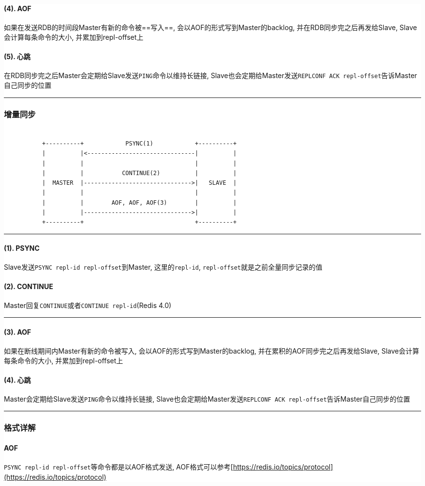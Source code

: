 #### (4). AOF

如果在发送RDB的时间段Master有新的命令被==写入==, 会以AOF的形式写到Master的backlog, 并在RDB同步完之后再发给Slave, Slave会计算每条命令的大小, 并累加到repl-offset上

#### (5). 心跳

在RDB同步完之后Master会定期给Slave发送`PING`命令以维持长链接, Slave也会定期给Master发送`REPLCONF ACK repl-offset`告诉Master自己同步的位置

---

### 增量同步

```

           +----------+            PSYNC(1)            +----------+
           |          |<-------------------------------|          |
           |          |                                |          |
           |          |           CONTINUE(2)          |          |
           |  MASTER  |------------------------------->|   SLAVE  |
           |          |                                |          |
           |          |        AOF, AOF, AOF(3)        |          |
           |          |------------------------------->|          |
           +----------+                                +----------+

```
---

#### (1). PSYNC

Slave发送`PSYNC repl-id repl-offset`到Master, 这里的`repl-id`, `repl-offset`就是之前全量同步记录的值

#### (2). CONTINUE

Master回复`CONTINUE`或者`CONTINUE repl-id`(Redis 4.0)

---

#### (3). AOF

如果在断线期间内Master有新的命令被写入, 会以AOF的形式写到Master的backlog, 并在累积的AOF同步完之后再发给Slave, Slave会计算每条命令的大小, 并累加到repl-offset上

#### (4). 心跳

Master会定期给Slave发送`PING`命令以维持长链接, Slave也会定期给Master发送`REPLCONF ACK repl-offset`告诉Master自己同步的位置

---

### 格式详解

#### AOF
`PSYNC repl-id repl-offset`等命令都是以AOF格式发送, AOF格式可以参考[https://redis.io/topics/protocol](https://redis.io/topics/protocol)
